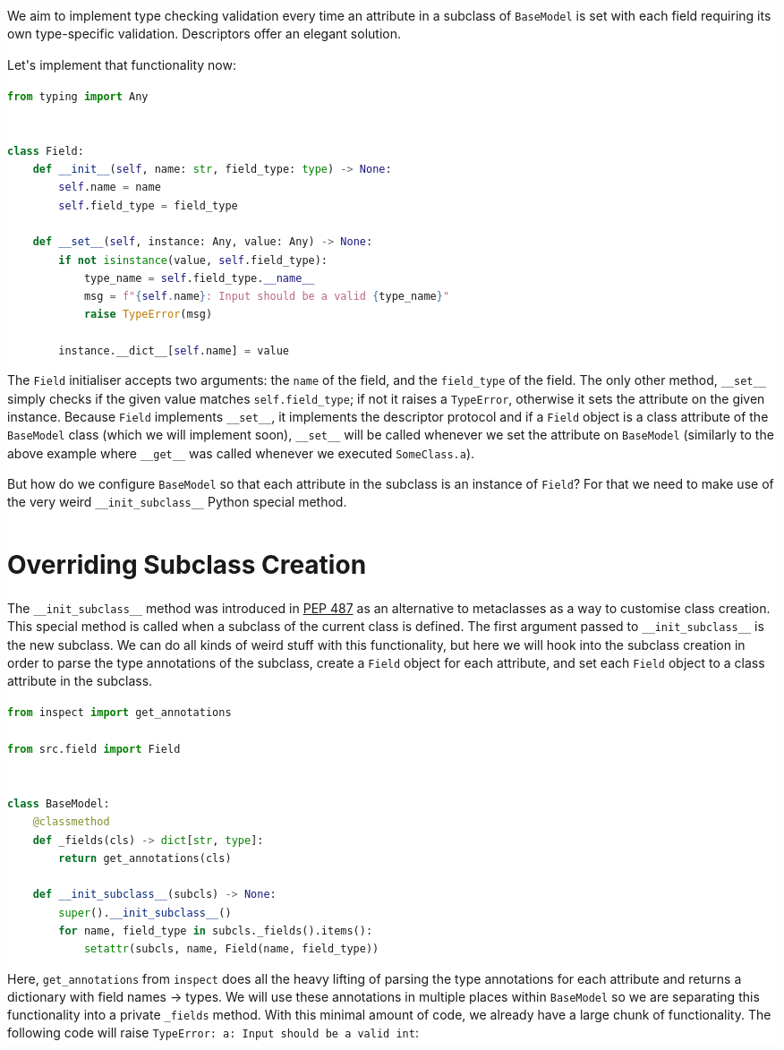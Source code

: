 We aim to implement type checking validation every time an attribute in a subclass of `BaseModel` is set with each field requiring its own type-specific validation. Descriptors offer an elegant solution.

Let's implement that functionality now:

```python title="field.py"
from typing import Any


class Field:
    def __init__(self, name: str, field_type: type) -> None:
        self.name = name
        self.field_type = field_type

    def __set__(self, instance: Any, value: Any) -> None:
        if not isinstance(value, self.field_type):
            type_name = self.field_type.__name__
            msg = f"{self.name}: Input should be a valid {type_name}"
            raise TypeError(msg)

        instance.__dict__[self.name] = value
```
The `Field` initialiser accepts two arguments: the `name` of the field, and the `field_type` of the field. The only other method, `__set__` simply checks if the given value matches `self.field_type`; if not it raises a `TypeError`, otherwise it sets the attribute on the given instance. Because `Field` implements `__set__`, it implements the descriptor protocol and if a `Field` object is a class attribute of the `BaseModel` class (which we will implement soon), `__set__` will be called whenever we set the attribute on `BaseModel` (similarly to the above example where `__get__` was called whenever we executed `SomeClass.a`).

But how do we configure `BaseModel` so that each attribute in the subclass is an instance of `Field`? For that we need to make use of the very weird `__init_subclass__` Python special method.


# Overriding Subclass Creation
The `__init_subclass__` method was introduced in [PEP 487](https://peps.python.org/pep-0487/) as an alternative to metaclasses as a way to customise class creation. This special method is called when a subclass of the current class is defined. The first argument passed to `__init_subclass__` is the new subclass. We can do all kinds of weird stuff with this functionality, but here we will hook into the subclass creation in order to parse the type annotations of the subclass, create a `Field` object for each attribute, and set each `Field` object to a class attribute in the subclass.
```python title="main.py"
from inspect import get_annotations

from src.field import Field


class BaseModel:
    @classmethod
    def _fields(cls) -> dict[str, type]:
        return get_annotations(cls)

    def __init_subclass__(subcls) -> None:
        super().__init_subclass__()
        for name, field_type in subcls._fields().items():
            setattr(subcls, name, Field(name, field_type))
```
Here, `get_annotations` from `inspect` does all the heavy lifting of parsing the type annotations for each attribute and returns a dictionary with field names -> types. We will use these annotations in multiple places within `BaseModel` so we are separating this functionality into a private `_fields` method.
With this minimal amount of code, we already have a large chunk of functionality. The following code will raise `TypeError: a: Input should be a valid int`:
```python
```